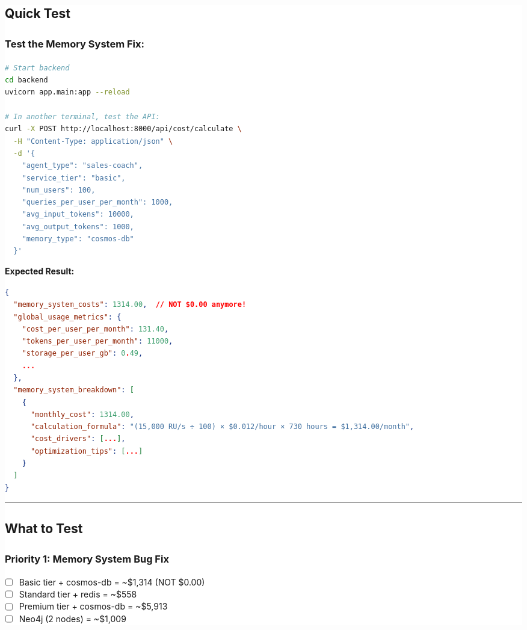 ## Quick Test

### Test the Memory System Fix:

```bash
# Start backend
cd backend
uvicorn app.main:app --reload

# In another terminal, test the API:
curl -X POST http://localhost:8000/api/cost/calculate \
  -H "Content-Type: application/json" \
  -d '{
    "agent_type": "sales-coach",
    "service_tier": "basic",
    "num_users": 100,
    "queries_per_user_per_month": 1000,
    "avg_input_tokens": 10000,
    "avg_output_tokens": 1000,
    "memory_type": "cosmos-db"
  }'
```

**Expected Result:**
```json
{
  "memory_system_costs": 1314.00,  // NOT $0.00 anymore!
  "global_usage_metrics": {
    "cost_per_user_per_month": 131.40,
    "tokens_per_user_per_month": 11000,
    "storage_per_user_gb": 0.49,
    ...
  },
  "memory_system_breakdown": [
    {
      "monthly_cost": 1314.00,
      "calculation_formula": "(15,000 RU/s ÷ 100) × $0.012/hour × 730 hours = $1,314.00/month",
      "cost_drivers": [...],
      "optimization_tips": [...]
    }
  ]
}
```

---

## What to Test

### Priority 1: Memory System Bug Fix
- [ ] Basic tier + cosmos-db = ~$1,314 (NOT $0.00)
- [ ] Standard tier + redis = ~$558
- [ ] Premium tier + cosmos-db = ~$5,913
- [ ] Neo4j (2 nodes) = ~$1,009
